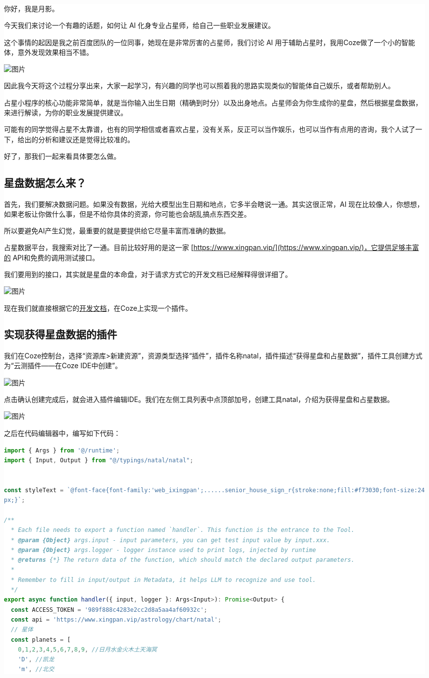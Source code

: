 你好，我是月影。

今天我们来讨论一个有趣的话题，如何让 AI 化身专业占星师，给自己一些职业发展建议。

这个事情的起因是我之前百度团队的一位同事，她现在是非常厉害的占星师，我们讨论 AI 用于辅助占星时，我用Coze做了一个小的智能体，意外发现效果相当不错。

![图片](https://static001.geekbang.org/resource/image/50/be/50021fb7c53ce55ca59233eeyy5255be.png?wh=650x689)

因此我今天将这个过程分享出来，大家一起学习，有兴趣的同学也可以照着我的思路实现类似的智能体自己娱乐，或者帮助别人。

占星小程序的核心功能非常简单，就是当你输入出生日期（精确到时分）以及出身地点。占星师会为你生成你的星盘，然后根据星盘数据，来进行解读，为你的职业发展提供建议。

可能有的同学觉得占星不太靠谱，也有的同学相信或者喜欢占星，没有关系，反正可以当作娱乐，也可以当作有点用的咨询，我个人试了一下，给出的分析和建议还是觉得比较准的。

好了，那我们一起来看具体要怎么做。

## 星盘数据怎么来？

首先，我们要解决数据问题。如果没有数据，光给大模型出生日期和地点，它多半会瞎说一通。其实这很正常，AI 现在比较像人，你想想，如果老板让你做什么事，但是不给你具体的资源，你可能也会胡乱搞点东西交差。

所以要避免AI产生幻觉，最重要的就是要提供给它尽量丰富而准确的数据。

占星数据平台，我搜索对比了一通。目前比较好用的是这一家 [https://www.xingpan.vip/](https://www.xingpan.vip/)，它提供足够丰富的 API和免费的调用测试接口。

我们要用到的接口，其实就是星盘的本命盘，对于请求方式它的开发文档已经解释得很详细了。

![图片](https://static001.geekbang.org/resource/image/9d/b0/9ddbaed13341205cd289871bd56688b0.png?wh=1341x736)

现在我们就直接根据它的[开发文档](https://www.xingpan.vip/astrology/Apiinterface)，在Coze上实现一个插件。

## 实现获得星盘数据的插件

我们在Coze控制台，选择“资源库&gt;新建资源”，资源类型选择“插件”，插件名称natal，插件描述“获得星盘和占星数据”，插件工具创建方式为“云测插件——在Coze IDE中创建”。

![图片](https://static001.geekbang.org/resource/image/77/b9/77c6b736cde535b770b96e201e37cab9.png?wh=571x752)

点击确认创建完成后，就会进入插件编辑IDE。我们在左侧工具列表中点顶部加号，创建工具natal，介绍为获得星盘和占星数据。

![图片](https://static001.geekbang.org/resource/image/b3/68/b36dedf2543f621d9d3ae479eda77268.png?wh=563x440)

之后在代码编辑器中，编写如下代码：

```typescript
import { Args } from '@/runtime';
import { Input, Output } from "@/typings/natal/natal";


const styleText = `@font-face{font-family:'web_ixingpan';......senior_house_sign_r{stroke:none;fill:#f73030;font-size:24px;}`;

/**
  * Each file needs to export a function named `handler`. This function is the entrance to the Tool.
  * @param {Object} args.input - input parameters, you can get test input value by input.xxx.
  * @param {Object} args.logger - logger instance used to print logs, injected by runtime
  * @returns {*} The return data of the function, which should match the declared output parameters.
  * 
  * Remember to fill in input/output in Metadata, it helps LLM to recognize and use tool.
  */
export async function handler({ input, logger }: Args<Input>): Promise<Output> {
  const ACCESS_TOKEN = '989f888c4283e2cc2d8a5aa4af60932c';
  const api = 'https://www.xingpan.vip/astrology/chart/natal';
  // 星体
  const planets = [
    0,1,2,3,4,5,6,7,8,9, //日月水金火木土天海冥
    'D', //凯龙
    'm', //北交
```